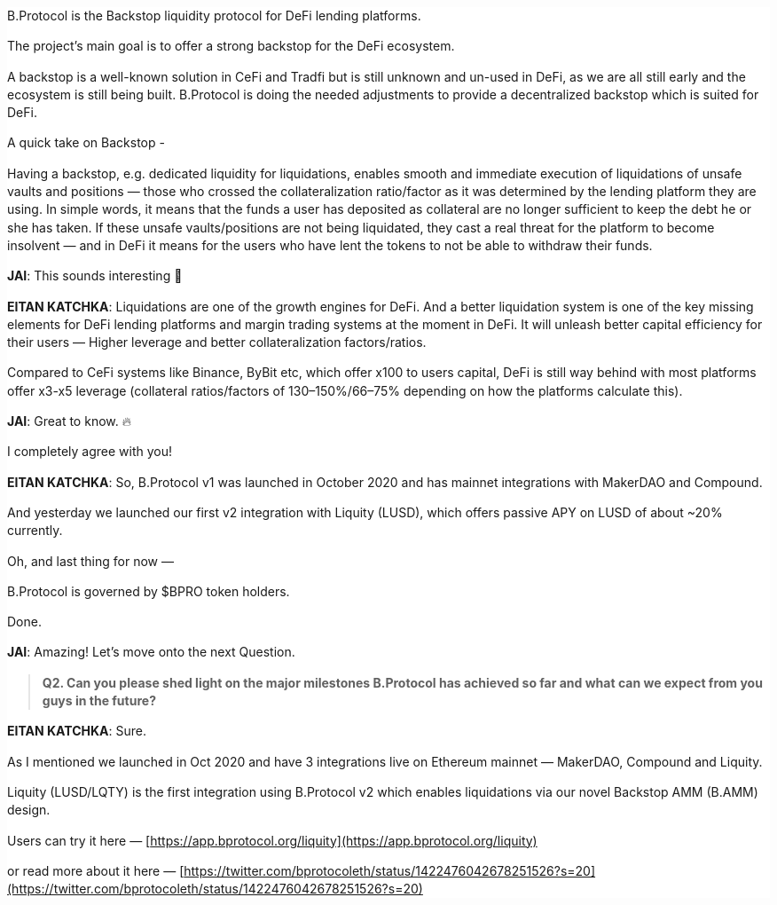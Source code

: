 B.Protocol is the Backstop liquidity protocol for DeFi lending platforms.

The project’s main goal is to offer a strong backstop for the DeFi ecosystem.

A backstop is a well-known solution in CeFi and Tradfi but is still unknown and un-used in DeFi, as we are all still early and the ecosystem is still being built. B.Protocol is doing the needed adjustments to provide a decentralized backstop which is suited for DeFi.

A quick take on Backstop -

Having a backstop, e.g. dedicated liquidity for liquidations, enables smooth and immediate execution of liquidations of unsafe vaults and positions — those who crossed the collateralization ratio/factor as it was determined by the lending platform they are using. In simple words, it means that the funds a user has deposited as collateral are no longer sufficient to keep the debt he or she has taken. If these unsafe vaults/positions are not being liquidated, they cast a real threat for the platform to become insolvent — and in DeFi it means for the users who have lent the tokens to not be able to withdraw their funds.

**JAI**: This sounds interesting 👀

**EITAN KATCHKA**: Liquidations are one of the growth engines for DeFi. And a better liquidation system is one of the key missing elements for DeFi lending platforms and margin trading systems at the moment in DeFi. It will unleash better capital efficiency for their users — Higher leverage and better collateralization factors/ratios.

Compared to CeFi systems like Binance, ByBit etc, which offer x100 to users capital, DeFi is still way behind with most platforms offer x3-x5 leverage (collateral ratios/factors of 130–150%/66–75% depending on how the platforms calculate this).

**JAI**: Great to know. 🔥

I completely agree with you!

**EITAN KATCHKA**: So, B.Protocol v1 was launched in October 2020 and has mainnet integrations with MakerDAO and Compound.

And yesterday we launched our first v2 integration with Liquity (LUSD), which offers passive APY on LUSD of about ~20% currently.

Oh, and last thing for now —

B.Protocol is governed by $BPRO token holders.

Done.

**JAI**: Amazing! Let’s move onto the next Question.

> **Q2. Can you please shed light on the major milestones B.Protocol has achieved so far and what can we expect from you guys in the future?**

**EITAN KATCHKA**: Sure.

As I mentioned we launched in Oct 2020 and have 3 integrations live on Ethereum mainnet — MakerDAO, Compound and Liquity.

Liquity (LUSD/LQTY) is the first integration using B.Protocol v2 which enables liquidations via our novel Backstop AMM (B.AMM) design.

Users can try it here — [https://app.bprotocol.org/liquity](https://app.bprotocol.org/liquity)

or read more about it here — [https://twitter.com/bprotocoleth/status/1422476042678251526?s=20](https://twitter.com/bprotocoleth/status/1422476042678251526?s=20)
